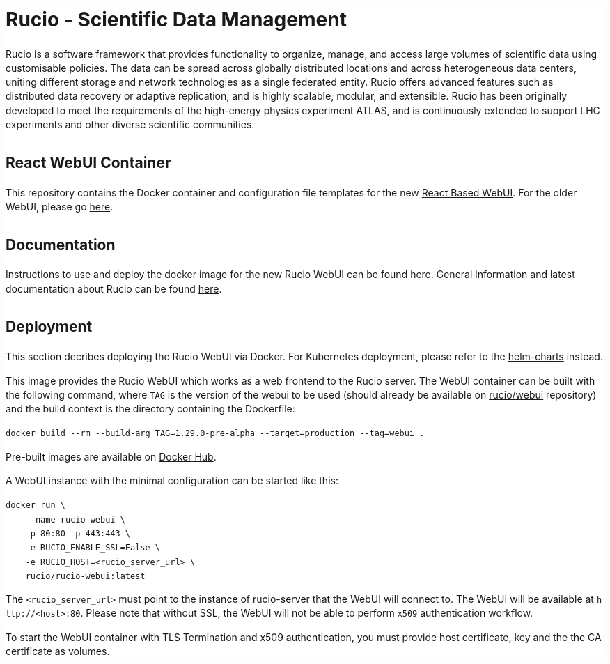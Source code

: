 # Rucio - Scientific Data Management

Rucio is a software framework that provides functionality to organize, manage, and access large volumes of scientific data using customisable policies. The data can be spread across globally distributed locations and across heterogeneous data centers, uniting different storage and network technologies as a single federated entity. Rucio offers advanced features such as distributed data recovery or adaptive replication, and is highly scalable, modular, and extensible. Rucio has been originally developed to meet the requirements of the high-energy physics experiment ATLAS, and is continuously extended to support LHC experiments and other diverse scientific communities.

## React WebUI Container

This repository contains the Docker container and configuration file templates for the new [React Based WebUI](https://github.com/rucio/webui). For the older WebUI, please go [here](https://github.com/rucio/containers/tree/master/ui).

## Documentation

Instructions to use and deploy the docker image for the new Rucio WebUI can be found [here](https://rucio.cern.ch/documentation/installing_webui). General information and latest documentation about Rucio can be found [here](https://rucio.cern.ch/documentation/). 

## Deployment

This section decribes deploying the Rucio WebUI via Docker. For Kubernetes deployment, please refer to the [helm-charts](https://github.com/rucio/helm-charts/tree/master/charts/rucio-ui) instead.

This image provides the Rucio WebUI which works as a web frontend to the Rucio server. The WebUI container can be built with the following command, where `TAG` is the version of the webui to be used (should already be available on [rucio/webui](https://github.com/rucio/webui) repository) and the build context is the directory containing the Dockerfile:

```
docker build --rm --build-arg TAG=1.29.0-pre-alpha --target=production --tag=webui .
```

Pre-built images are available on [Docker Hub](https://hub.docker.com/u/rucio/).

A WebUI instance with the minimal configuration can be started like this:

```
docker run \
    --name rucio-webui \
    -p 80:80 -p 443:443 \
    -e RUCIO_ENABLE_SSL=False \
    -e RUCIO_HOST=<rucio_server_url> \
    rucio/rucio-webui:latest
```
The `<rucio_server_url>` must point to the instance of rucio-server that the WebUI will connect to. The WebUI will be available at `http://<host>:80`. Please note that without SSL, the WebUI will not be able to perform `x509` authentication workflow.

To start the WebUI container with TLS Termination and x509 authentication, you must provide host certificate, key and the the CA certificate as volumes.
